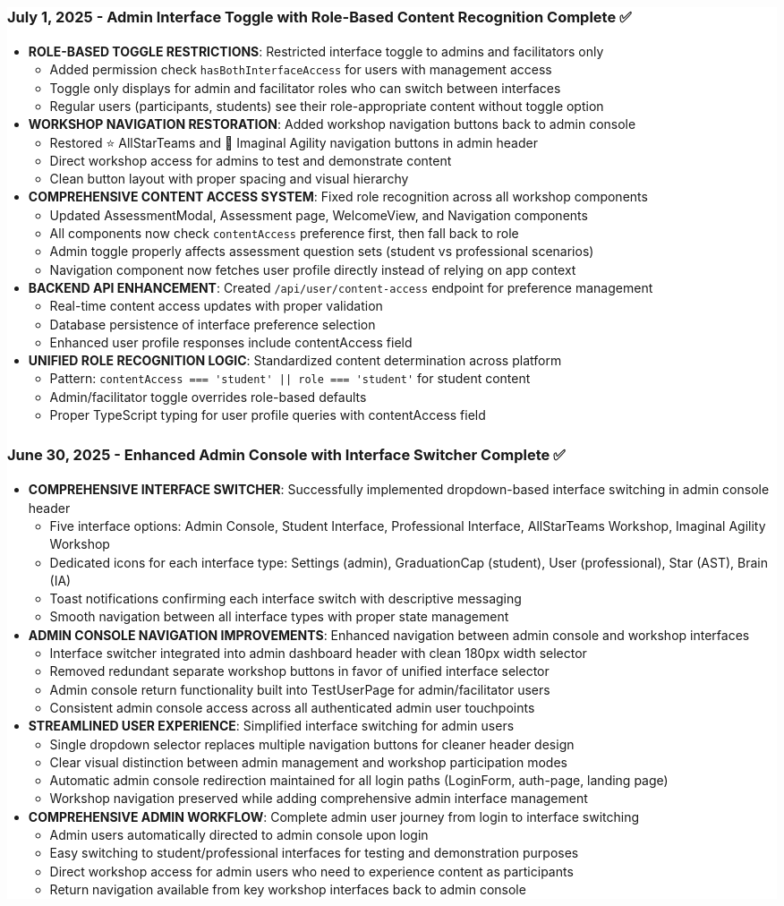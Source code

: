 ### July 1, 2025 - Admin Interface Toggle with Role-Based Content Recognition Complete ✅
- **ROLE-BASED TOGGLE RESTRICTIONS**: Restricted interface toggle to admins and facilitators only
  - Added permission check `hasBothInterfaceAccess` for users with management access
  - Toggle only displays for admin and facilitator roles who can switch between interfaces
  - Regular users (participants, students) see their role-appropriate content without toggle option
- **WORKSHOP NAVIGATION RESTORATION**: Added workshop navigation buttons back to admin console
  - Restored ⭐ AllStarTeams and 🧠 Imaginal Agility navigation buttons in admin header
  - Direct workshop access for admins to test and demonstrate content
  - Clean button layout with proper spacing and visual hierarchy
- **COMPREHENSIVE CONTENT ACCESS SYSTEM**: Fixed role recognition across all workshop components
  - Updated AssessmentModal, Assessment page, WelcomeView, and Navigation components
  - All components now check `contentAccess` preference first, then fall back to role
  - Admin toggle properly affects assessment question sets (student vs professional scenarios)
  - Navigation component now fetches user profile directly instead of relying on app context
- **BACKEND API ENHANCEMENT**: Created `/api/user/content-access` endpoint for preference management
  - Real-time content access updates with proper validation
  - Database persistence of interface preference selection
  - Enhanced user profile responses include contentAccess field
- **UNIFIED ROLE RECOGNITION LOGIC**: Standardized content determination across platform
  - Pattern: `contentAccess === 'student' || role === 'student'` for student content
  - Admin/facilitator toggle overrides role-based defaults
  - Proper TypeScript typing for user profile queries with contentAccess field

### June 30, 2025 - Enhanced Admin Console with Interface Switcher Complete ✅
- **COMPREHENSIVE INTERFACE SWITCHER**: Successfully implemented dropdown-based interface switching in admin console header
  - Five interface options: Admin Console, Student Interface, Professional Interface, AllStarTeams Workshop, Imaginal Agility Workshop
  - Dedicated icons for each interface type: Settings (admin), GraduationCap (student), User (professional), Star (AST), Brain (IA)
  - Toast notifications confirming each interface switch with descriptive messaging
  - Smooth navigation between all interface types with proper state management
- **ADMIN CONSOLE NAVIGATION IMPROVEMENTS**: Enhanced navigation between admin console and workshop interfaces
  - Interface switcher integrated into admin dashboard header with clean 180px width selector
  - Removed redundant separate workshop buttons in favor of unified interface selector
  - Admin console return functionality built into TestUserPage for admin/facilitator users
  - Consistent admin console access across all authenticated admin user touchpoints
- **STREAMLINED USER EXPERIENCE**: Simplified interface switching for admin users
  - Single dropdown selector replaces multiple navigation buttons for cleaner header design
  - Clear visual distinction between admin management and workshop participation modes
  - Automatic admin console redirection maintained for all login paths (LoginForm, auth-page, landing page)
  - Workshop navigation preserved while adding comprehensive admin interface management
- **COMPREHENSIVE ADMIN WORKFLOW**: Complete admin user journey from login to interface switching
  - Admin users automatically directed to admin console upon login
  - Easy switching to student/professional interfaces for testing and demonstration purposes
  - Direct workshop access for admin users who need to experience content as participants
  - Return navigation available from key workshop interfaces back to admin console
